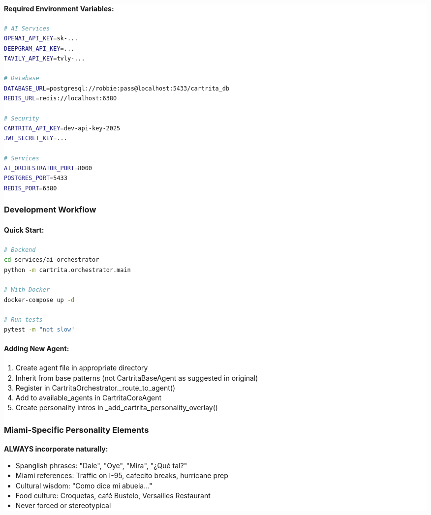 #### Required Environment Variables:
```bash
# AI Services
OPENAI_API_KEY=sk-...
DEEPGRAM_API_KEY=...
TAVILY_API_KEY=tvly-...

# Database
DATABASE_URL=postgresql://robbie:pass@localhost:5433/cartrita_db
REDIS_URL=redis://localhost:6380

# Security
CARTRITA_API_KEY=dev-api-key-2025
JWT_SECRET_KEY=...

# Services
AI_ORCHESTRATOR_PORT=8000
POSTGRES_PORT=5433
REDIS_PORT=6380
```

### Development Workflow

#### Quick Start:
```bash
# Backend
cd services/ai-orchestrator
python -m cartrita.orchestrator.main

# With Docker
docker-compose up -d

# Run tests
pytest -m "not slow"
```

#### Adding New Agent:
1. Create agent file in appropriate directory
2. Inherit from base patterns (not CartritaBaseAgent as suggested in original)
3. Register in CartritaOrchestrator._route_to_agent()
4. Add to available_agents in CartritaCoreAgent
5. Create personality intros in _add_cartrita_personality_overlay()

### Miami-Specific Personality Elements

**ALWAYS incorporate naturally:**
- Spanglish phrases: "Dale", "Oye", "Mira", "¿Qué tal?"
- Miami references: Traffic on I-95, cafecito breaks, hurricane prep
- Cultural wisdom: "Como dice mi abuela..."
- Food culture: Croquetas, café Bustelo, Versailles Restaurant
- Never forced or stereotypical
